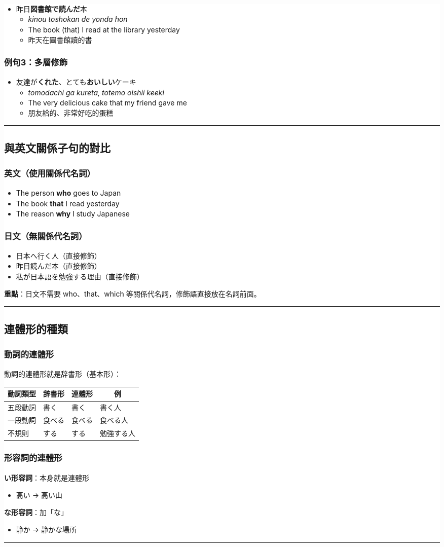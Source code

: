 - 昨日**図書館で読んだ**本
  - *kinou toshokan de yonda hon*
  - The book (that) I read at the library yesterday
  - 昨天在圖書館讀的書

### 例句3：多層修飾

- 友達が**くれた**、とても**おいしい**ケーキ
  - *tomodachi ga kureta, totemo oishii keeki*
  - The very delicious cake that my friend gave me
  - 朋友給的、非常好吃的蛋糕

---

## 與英文關係子句的對比

### 英文（使用關係代名詞）

- The person **who** goes to Japan
- The book **that** I read yesterday
- The reason **why** I study Japanese

### 日文（無關係代名詞）

- 日本へ行く人（直接修飾）
- 昨日読んだ本（直接修飾）
- 私が日本語を勉強する理由（直接修飾）

**重點**：日文不需要 who、that、which 等關係代名詞，修飾語直接放在名詞前面。

---

## 連體形的種類

### 動詞的連體形

動詞的連體形就是辞書形（基本形）：

| 動詞類型 | 辞書形 | 連體形 | 例 |
|---------|--------|--------|-----|
| 五段動詞 | 書く | 書く | 書く人 |
| 一段動詞 | 食べる | 食べる | 食べる人 |
| 不規則 | する | する | 勉強する人 |

### 形容詞的連體形

**い形容詞**：本身就是連體形
- 高い → 高い山

**な形容詞**：加「な」
- 静か → 静かな場所

---